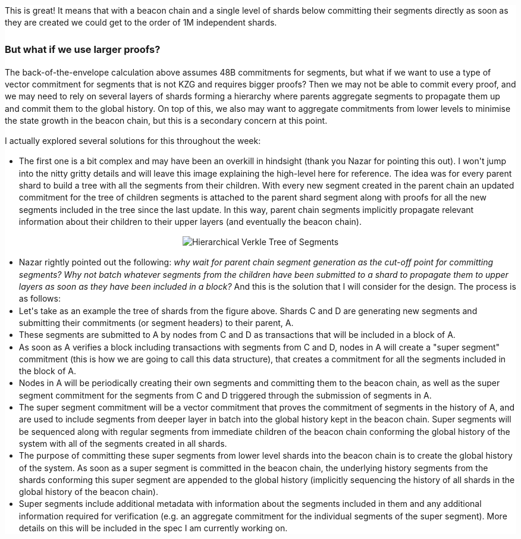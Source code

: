 This is great! It means that with a beacon chain and a single level of shards below committing their segments directly as soon as they are created we could get to  the order of 1M independent shards.

### But what if we use larger proofs?
The back-of-the-envelope calculation above assumes 48B commitments for segments, but what if we want to use a type of vector commitment for segments that is not KZG and requires bigger proofs? Then we may not be able to commit every proof, and we may need to rely on several layers of shards forming a hierarchy where parents aggregate segments to propagate them up and commit them to the global history. On top of this, we also may want to aggregate commitments from lower levels to minimise the state growth in the beacon chain, but this is a secondary concern at this point.

I actually explored several solutions for this throughout the week:
- The first one is a bit complex and may have been an overkill in hindsight (thank you Nazar for pointing this out). I won't jump into the nitty gritty details and will leave this image explaining the high-level here for reference. The idea was for every parent shard to build a tree with all the segments from their children. With every new segment created in the parent chain an updated commitment for the tree of children segments is attached to the parent shard segment along with proofs for all the new segments included in the tree since the last update. In this way, parent chain segments implicitly propagate relevant information about their children to their upper layers (and eventually the beacon chain).

<p align="center">
<img alt="Hierarchical Verkle Tree of Segments" src="hierarchical_verkle_trees.png"></img>
</p>

- Nazar rightly pointed out the following: _why wait for parent chain segment generation as the cut-off point for committing segments? Why not batch whatever segments from the children have been submitted to a shard to propagate them to upper layers as soon as they have been included in a block?_ And this is the solution that I will consider for the design. The process is as follows:
- Let's take as an example the tree of shards from the figure above. Shards C and D are generating new segments and submitting their commitments (or segment headers) to their parent, A.
- These segments are submitted to A by nodes from C and D as transactions that will be included in a block of A.
- As soon as A verifies a block including transactions with segments from C and D, nodes in A will create a "super segment" commitment (this is how we are going to call this data structure), that creates a commitment for all the segments included in the block of A.
- Nodes in A will be periodically creating their own segments and committing them to the beacon chain, as well as the super segment commitment for the segments from C and D triggered through the submission of segments in A.
- The super segment commitment will be a vector commitment that proves the commitment of segments in the history of A, and are used to include segments from deeper layer in batch into the global history kept in the beacon chain. Super segments will be sequenced along with regular segments from immediate children of the beacon chain conforming the global history of the system with all of the segments created in all shards.
- The purpose of committing these super segments from lower level shards into the beacon chain is to create the global history of the system. As soon as a super segment is committed in the beacon chain, the underlying history segments from the shards conforming this super segment are appended to the global history (implicitly sequencing the history of all shards in the global history of the beacon chain).
- Super segments include additional metadata with information about the segments included in them and any additional information required for verification (e.g. an aggregate commitment for the individual segments of the super segment). More details on this will be included in the spec I am currently working on.
